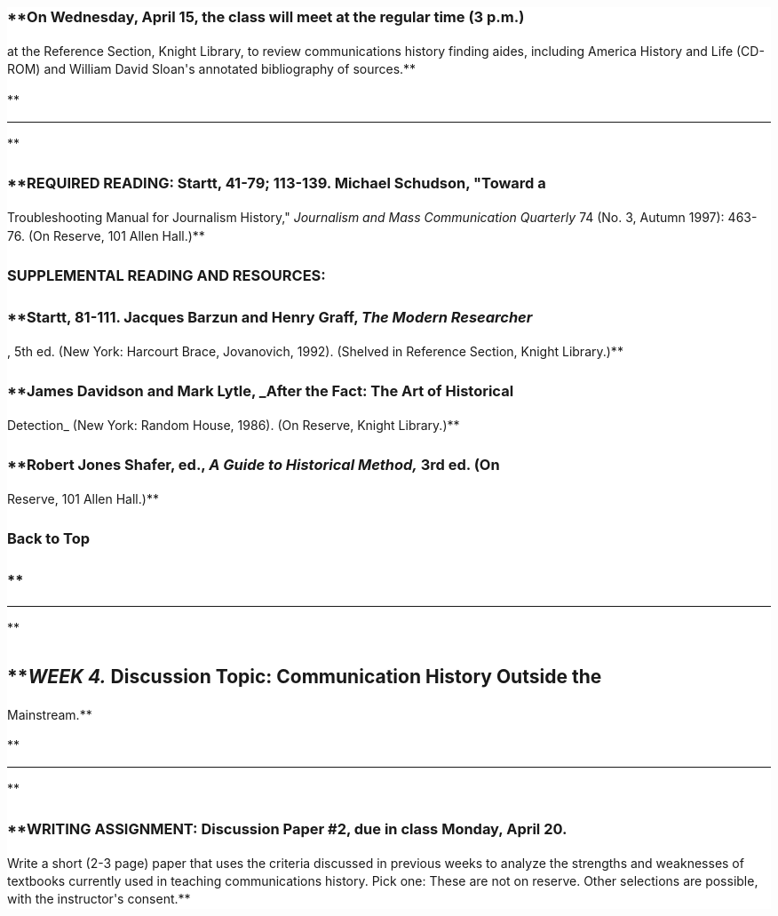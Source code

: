 ### **On Wednesday, April 15, the class will meet at the regular time (3 p.m.)
at the Reference Section, Knight Library, to review communications history
finding aides, including America History and Life (CD-ROM) and William David
Sloan's annotated bibliography of sources.**

**

* * *

**

### **REQUIRED READING: Startt, 41-79; 113-139. Michael Schudson, "Toward a
Troubleshooting Manual for Journalism History," _Journalism and Mass
Communication Quarterly_ 74 (No. 3, Autumn 1997): 463-76. (On Reserve, 101
Allen Hall.)**

### **SUPPLEMENTAL READING AND RESOURCES:**

### **Startt, 81-111. Jacques Barzun and Henry Graff, _The Modern Researcher_
, 5th ed. (New York: Harcourt Brace, Jovanovich, 1992). (Shelved in Reference
Section, Knight Library.)**

### **James Davidson and Mark Lytle, _After the Fact: The Art of Historical
Detection_ (New York: Random House, 1986). (On Reserve, Knight Library.)**

### **Robert Jones Shafer, ed., _A Guide to Historical Method,_ 3rd ed. (On
Reserve, 101 Allen Hall.)**

### **Back to Top**

### **

* * *

**

## **_WEEK 4._ Discussion Topic: Communication History Outside the
Mainstream.**

**

* * *

**

### **WRITING ASSIGNMENT: Discussion Paper #2, due in class Monday, April 20.
Write a short (2-3 page) paper that uses the criteria discussed in previous
weeks to analyze the strengths and weaknesses of textbooks currently used in
teaching communications history. Pick one: These are not on reserve. Other
selections are possible, with the instructor's consent.**
